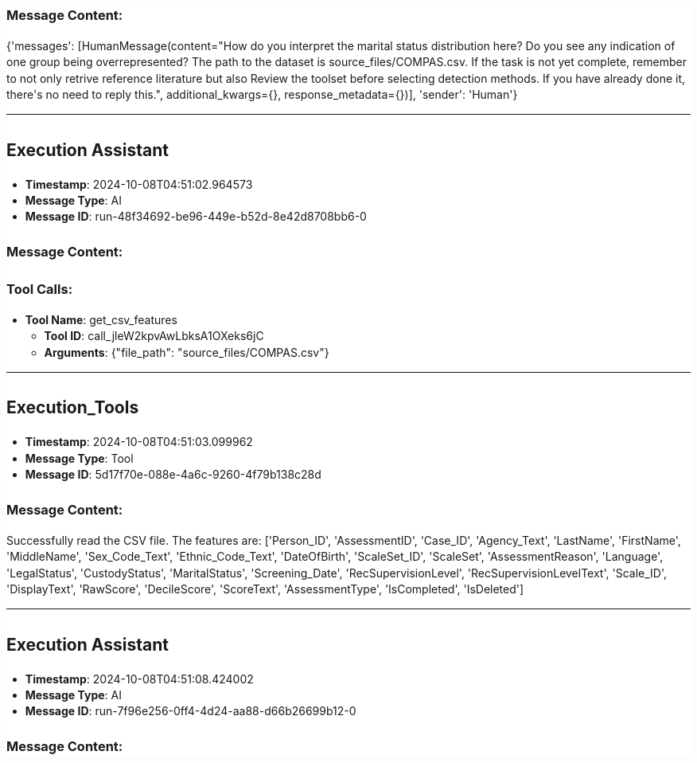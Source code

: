 ### Message Content:

{'messages': [HumanMessage(content="How do you interpret the marital status distribution here? Do you see any indication of one group being overrepresented? The path to the dataset is source_files/COMPAS.csv. If the task is not yet complete, remember to not only retrive reference literature but also Review the toolset before selecting detection methods. If you have already done it, there's no need to reply this.", additional_kwargs={}, response_metadata={})], 'sender': 'Human'}


---

## Execution Assistant
- **Timestamp**: 2024-10-08T04:51:02.964573
- **Message Type**: AI
- **Message ID**: run-48f34692-be96-449e-b52d-8e42d8708bb6-0

### Message Content:



### Tool Calls:
- **Tool Name**: get_csv_features
  - **Tool ID**: call_jleW2kpvAwLbksA1OXeks6jC
  - **Arguments**: {"file_path": "source_files/COMPAS.csv"}

---

## Execution_Tools
- **Timestamp**: 2024-10-08T04:51:03.099962
- **Message Type**: Tool
- **Message ID**: 5d17f70e-088e-4a6c-9260-4f79b138c28d

### Message Content:

Successfully read the CSV file. The features are:
['Person_ID', 'AssessmentID', 'Case_ID', 'Agency_Text', 'LastName', 'FirstName', 'MiddleName', 'Sex_Code_Text', 'Ethnic_Code_Text', 'DateOfBirth', 'ScaleSet_ID', 'ScaleSet', 'AssessmentReason', 'Language', 'LegalStatus', 'CustodyStatus', 'MaritalStatus', 'Screening_Date', 'RecSupervisionLevel', 'RecSupervisionLevelText', 'Scale_ID', 'DisplayText', 'RawScore', 'DecileScore', 'ScoreText', 'AssessmentType', 'IsCompleted', 'IsDeleted']




---

## Execution Assistant
- **Timestamp**: 2024-10-08T04:51:08.424002
- **Message Type**: AI
- **Message ID**: run-7f96e256-0ff4-4d24-aa88-d66b26699b12-0

### Message Content:
